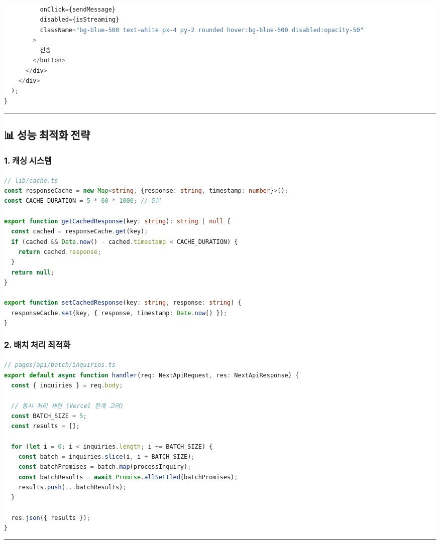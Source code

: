 ```typescript
          onClick={sendMessage}
          disabled={isStreaming}
          className="bg-blue-500 text-white px-4 py-2 rounded hover:bg-blue-600 disabled:opacity-50"
        >
          전송
        </button>
      </div>
    </div>
  );
}
```

---

## 📊 **성능 최적화 전략**

### **1. 캐싱 시스템**
```typescript
// lib/cache.ts
const responseCache = new Map<string, {response: string, timestamp: number}>();
const CACHE_DURATION = 5 * 60 * 1000; // 5분

export function getCachedResponse(key: string): string | null {
  const cached = responseCache.get(key);
  if (cached && Date.now() - cached.timestamp < CACHE_DURATION) {
    return cached.response;
  }
  return null;
}

export function setCachedResponse(key: string, response: string) {
  responseCache.set(key, { response, timestamp: Date.now() });
}
```

### **2. 배치 처리 최적화**
```typescript
// pages/api/batch/inquiries.ts
export default async function handler(req: NextApiRequest, res: NextApiResponse) {
  const { inquiries } = req.body;
  
  // 동시 처리 제한 (Vercel 한계 고려)
  const BATCH_SIZE = 5;
  const results = [];
  
  for (let i = 0; i < inquiries.length; i += BATCH_SIZE) {
    const batch = inquiries.slice(i, i + BATCH_SIZE);
    const batchPromises = batch.map(processInquiry);
    const batchResults = await Promise.allSettled(batchPromises);
    results.push(...batchResults);
  }
  
  res.json({ results });
}
```

---